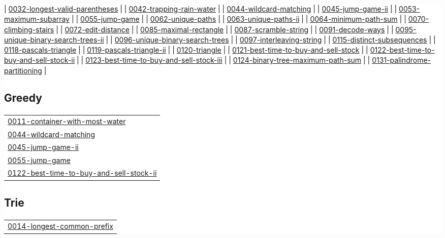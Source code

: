 | [0032-longest-valid-parentheses](https://github.com/LisaHusband/LeetCode_/tree/master/0032-longest-valid-parentheses) |
| [0042-trapping-rain-water](https://github.com/LisaHusband/LeetCode_/tree/master/0042-trapping-rain-water) |
| [0044-wildcard-matching](https://github.com/LisaHusband/LeetCode_/tree/master/0044-wildcard-matching) |
| [0045-jump-game-ii](https://github.com/LisaHusband/LeetCode_/tree/master/0045-jump-game-ii) |
| [0053-maximum-subarray](https://github.com/LisaHusband/LeetCode_/tree/master/0053-maximum-subarray) |
| [0055-jump-game](https://github.com/LisaHusband/LeetCode_/tree/master/0055-jump-game) |
| [0062-unique-paths](https://github.com/LisaHusband/LeetCode_/tree/master/0062-unique-paths) |
| [0063-unique-paths-ii](https://github.com/LisaHusband/LeetCode_/tree/master/0063-unique-paths-ii) |
| [0064-minimum-path-sum](https://github.com/LisaHusband/LeetCode_/tree/master/0064-minimum-path-sum) |
| [0070-climbing-stairs](https://github.com/LisaHusband/LeetCode_/tree/master/0070-climbing-stairs) |
| [0072-edit-distance](https://github.com/LisaHusband/LeetCode_/tree/master/0072-edit-distance) |
| [0085-maximal-rectangle](https://github.com/LisaHusband/LeetCode_/tree/master/0085-maximal-rectangle) |
| [0087-scramble-string](https://github.com/LisaHusband/LeetCode_/tree/master/0087-scramble-string) |
| [0091-decode-ways](https://github.com/LisaHusband/LeetCode_/tree/master/0091-decode-ways) |
| [0095-unique-binary-search-trees-ii](https://github.com/LisaHusband/LeetCode_/tree/master/0095-unique-binary-search-trees-ii) |
| [0096-unique-binary-search-trees](https://github.com/LisaHusband/LeetCode_/tree/master/0096-unique-binary-search-trees) |
| [0097-interleaving-string](https://github.com/LisaHusband/LeetCode_/tree/master/0097-interleaving-string) |
| [0115-distinct-subsequences](https://github.com/LisaHusband/LeetCode_/tree/master/0115-distinct-subsequences) |
| [0118-pascals-triangle](https://github.com/LisaHusband/LeetCode_/tree/master/0118-pascals-triangle) |
| [0119-pascals-triangle-ii](https://github.com/LisaHusband/LeetCode_/tree/master/0119-pascals-triangle-ii) |
| [0120-triangle](https://github.com/LisaHusband/LeetCode_/tree/master/0120-triangle) |
| [0121-best-time-to-buy-and-sell-stock](https://github.com/LisaHusband/LeetCode_/tree/master/0121-best-time-to-buy-and-sell-stock) |
| [0122-best-time-to-buy-and-sell-stock-ii](https://github.com/LisaHusband/LeetCode_/tree/master/0122-best-time-to-buy-and-sell-stock-ii) |
| [0123-best-time-to-buy-and-sell-stock-iii](https://github.com/LisaHusband/LeetCode_/tree/master/0123-best-time-to-buy-and-sell-stock-iii) |
| [0124-binary-tree-maximum-path-sum](https://github.com/LisaHusband/LeetCode_/tree/master/0124-binary-tree-maximum-path-sum) |
| [0131-palindrome-partitioning](https://github.com/LisaHusband/LeetCode_/tree/master/0131-palindrome-partitioning) |
## Greedy
|  |
| ------- |
| [0011-container-with-most-water](https://github.com/LisaHusband/LeetCode_/tree/master/0011-container-with-most-water) |
| [0044-wildcard-matching](https://github.com/LisaHusband/LeetCode_/tree/master/0044-wildcard-matching) |
| [0045-jump-game-ii](https://github.com/LisaHusband/LeetCode_/tree/master/0045-jump-game-ii) |
| [0055-jump-game](https://github.com/LisaHusband/LeetCode_/tree/master/0055-jump-game) |
| [0122-best-time-to-buy-and-sell-stock-ii](https://github.com/LisaHusband/LeetCode_/tree/master/0122-best-time-to-buy-and-sell-stock-ii) |
## Trie
|  |
| ------- |
| [0014-longest-common-prefix](https://github.com/LisaHusband/LeetCode_/tree/master/0014-longest-common-prefix) |